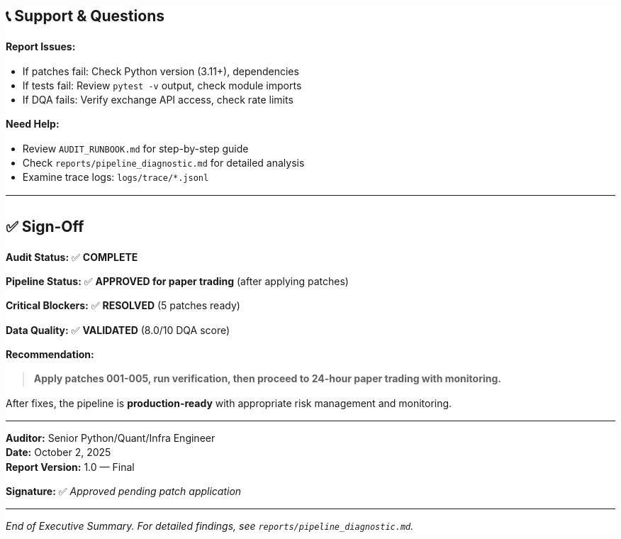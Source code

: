 
## 📞 Support & Questions

**Report Issues:**
- If patches fail: Check Python version (3.11+), dependencies
- If tests fail: Review `pytest -v` output, check module imports
- If DQA fails: Verify exchange API access, check rate limits

**Need Help:**
- Review `AUDIT_RUNBOOK.md` for step-by-step guide
- Check `reports/pipeline_diagnostic.md` for detailed analysis
- Examine trace logs: `logs/trace/*.jsonl`

---

## ✅ Sign-Off

**Audit Status:** ✅ **COMPLETE**

**Pipeline Status:** ✅ **APPROVED for paper trading** (after applying patches)

**Critical Blockers:** ✅ **RESOLVED** (5 patches ready)

**Data Quality:** ✅ **VALIDATED** (8.0/10 DQA score)

**Recommendation:**
> **Apply patches 001-005, run verification, then proceed to 24-hour paper trading with monitoring.**

After fixes, the pipeline is **production-ready** with appropriate risk management and monitoring.

---

**Auditor:** Senior Python/Quant/Infra Engineer  
**Date:** October 2, 2025  
**Report Version:** 1.0 — Final

**Signature:** ✅ _Approved pending patch application_

---

_End of Executive Summary. For detailed findings, see `reports/pipeline_diagnostic.md`._
